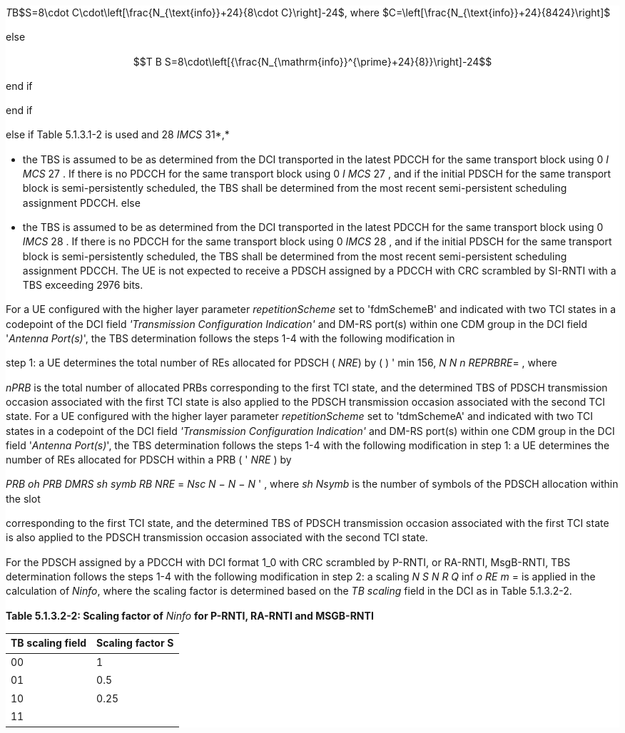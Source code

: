 $T$B$S=8\cdot C\cdot\left[\frac{N_{\text{info}}+24}{8\cdot C}\right]-24$, where $C=\left[\frac{N_{\text{info}}+24}{8424}\right]$

else

$$T B S=8\cdot\left[{\frac{N_{\mathrm{info}}^{\prime}+24}{8}}\right]-24$$

end if

end if

else if Table 5.1.3.1-2 is used and 28 *IMCS* 31*,* 

- the TBS is assumed to be as determined from the DCI transported in the latest PDCCH for the same transport block using 0 *I MCS* 27 . If there is no PDCCH for the same transport block using 0 *I MCS* 27 , and if the initial PDSCH for the same transport block is semi-persistently scheduled, the TBS shall be determined from the most recent semi-persistent scheduling assignment PDCCH.
else

- the TBS is assumed to be as determined from the DCI transported in the latest PDCCH for the same transport block using 0 *IMCS* 28 . If there is no PDCCH for the same transport block using 0 *IMCS* 28 , and if the initial PDSCH for the same transport block is semi-persistently scheduled, the TBS shall be determined from the most recent semi-persistent scheduling assignment PDCCH.
The UE is not expected to receive a PDSCH assigned by a PDCCH with CRC scrambled by SI-RNTI with a TBS exceeding 2976 bits.

For a UE configured with the higher layer parameter *repetitionScheme* set to 'fdmSchemeB' and indicated with two TCI states in a codepoint of the DCI field *'Transmission Configuration Indication'* and DM-RS port(s) within one CDM group in the DCI field '*Antenna Port(s)*', the TBS determination follows the steps 1-4 with the following modification in

step 1: a UE determines the total number of REs allocated for PDSCH ( *NRE*) by ( ) ' min 156, *N N n REPRBRE*= , where

*nPRB* is the total number of allocated PRBs corresponding to the first TCI state, and the determined TBS of PDSCH transmission occasion associated with the first TCI state is also applied to the PDSCH transmission occasion associated with the second TCI state. For a UE configured with the higher layer parameter *repetitionScheme* set to 'tdmSchemeA' and indicated with two TCI states in a codepoint of the DCI field *'Transmission Configuration Indication'* and DM-RS port(s) within one CDM group in the DCI field '*Antenna Port(s)*', the TBS determination follows the steps 1-4 with the following modification in step 1: a UE determines the number of REs allocated for PDSCH within a PRB ( ' *NRE* ) by 

*PRB oh PRB DMRS sh symb RB NRE* = *Nsc N* − *N* − *N* ' , where *sh Nsymb* is the number of symbols of the PDSCH allocation within the slot

corresponding to the first TCI state, and the determined TBS of PDSCH transmission occasion associated with the first TCI state is also applied to the PDSCH transmission occasion associated with the second TCI state.

For the PDSCH assigned by a PDCCH with DCI format 1_0 with CRC scrambled by P-RNTI, or RA-RNTI, MsgB-RNTI, TBS determination follows the steps 1-4 with the following modification in step 2: a scaling *N S N R Q* inf *o RE m* = is applied in the calculation of *Ninfo*, where the scaling factor is determined based on the *TB scaling* field in the DCI as in Table 5.1.3.2-2.

**Table 5.1.3.2-2: Scaling factor of** *Ninfo* **for P-RNTI, RA-RNTI and MSGB-RNTI**

| TB scaling field | Scaling factor S |
| --- | --- |
| 00 | 1 |
| 01 | 0.5 |
| 10 | 0.25 |
| 11 |  |

